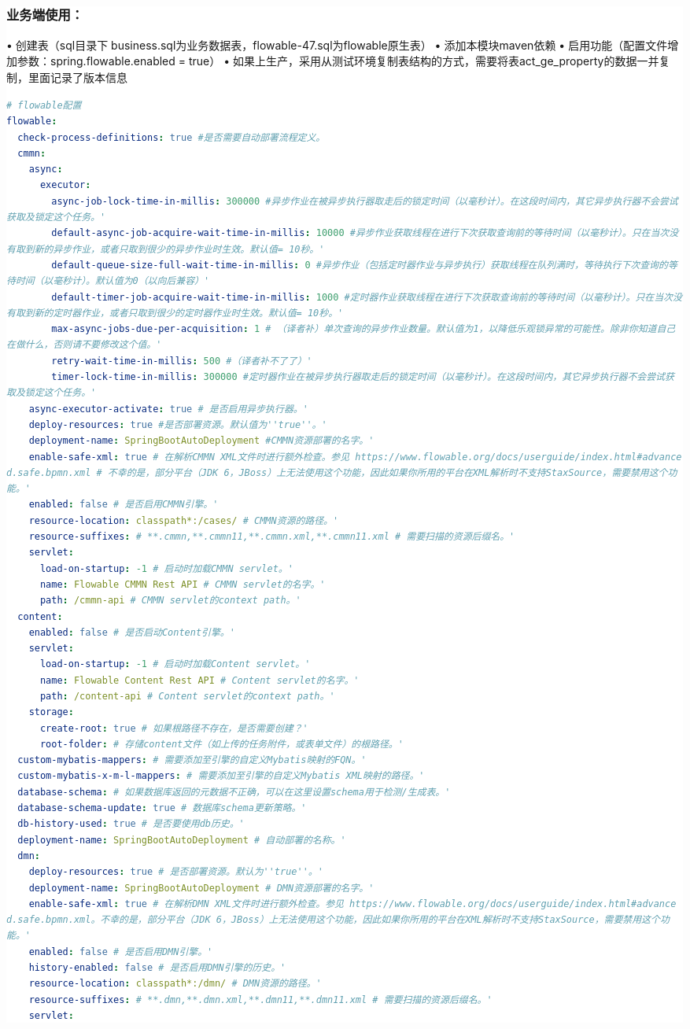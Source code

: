 ### 业务端使用：
• 创建表（sql目录下 business.sql为业务数据表，flowable-47.sql为flowable原生表）
• 添加本模块maven依赖
• 启用功能（配置文件增加参数：spring.flowable.enabled = true）
• 如果上生产，采用从测试环境复制表结构的方式，需要将表act_ge_property的数据一并复制，里面记录了版本信息


```yaml
# flowable配置
flowable:
  check-process-definitions: true #是否需要自动部署流程定义。
  cmmn:
    async:
      executor:
        async-job-lock-time-in-millis: 300000 #异步作业在被异步执行器取走后的锁定时间（以毫秒计）。在这段时间内，其它异步执行器不会尝试获取及锁定这个任务。'
        default-async-job-acquire-wait-time-in-millis: 10000 #异步作业获取线程在进行下次获取查询前的等待时间（以毫秒计）。只在当次没有取到新的异步作业，或者只取到很少的异步作业时生效。默认值= 10秒。'
        default-queue-size-full-wait-time-in-millis: 0 #异步作业（包括定时器作业与异步执行）获取线程在队列满时，等待执行下次查询的等待时间（以毫秒计）。默认值为0（以向后兼容）'
        default-timer-job-acquire-wait-time-in-millis: 1000 #定时器作业获取线程在进行下次获取查询前的等待时间（以毫秒计）。只在当次没有取到新的定时器作业，或者只取到很少的定时器作业时生效。默认值= 10秒。'
        max-async-jobs-due-per-acquisition: 1 # （译者补）单次查询的异步作业数量。默认值为1，以降低乐观锁异常的可能性。除非你知道自己在做什么，否则请不要修改这个值。'
        retry-wait-time-in-millis: 500 #（译者补不了了）'
        timer-lock-time-in-millis: 300000 #定时器作业在被异步执行器取走后的锁定时间（以毫秒计）。在这段时间内，其它异步执行器不会尝试获取及锁定这个任务。'
    async-executor-activate: true # 是否启用异步执行器。'
    deploy-resources: true #是否部署资源。默认值为''true''。'
    deployment-name: SpringBootAutoDeployment #CMMN资源部署的名字。'
    enable-safe-xml: true # 在解析CMMN XML文件时进行额外检查。参见 https://www.flowable.org/docs/userguide/index.html#advanced.safe.bpmn.xml # 不幸的是，部分平台（JDK 6，JBoss）上无法使用这个功能，因此如果你所用的平台在XML解析时不支持StaxSource，需要禁用这个功能。'
    enabled: false # 是否启用CMMN引擎。'
    resource-location: classpath*:/cases/ # CMMN资源的路径。'
    resource-suffixes: # **.cmmn,**.cmmn11,**.cmmn.xml,**.cmmn11.xml # 需要扫描的资源后缀名。'
    servlet:
      load-on-startup: -1 # 启动时加载CMMN servlet。'
      name: Flowable CMMN Rest API # CMMN servlet的名字。'
      path: /cmmn-api # CMMN servlet的context path。'
  content:
    enabled: false # 是否启动Content引擎。'
    servlet:
      load-on-startup: -1 # 启动时加载Content servlet。'
      name: Flowable Content Rest API # Content servlet的名字。'
      path: /content-api # Content servlet的context path。'
    storage:
      create-root: true # 如果根路径不存在，是否需要创建？'
      root-folder: # 存储content文件（如上传的任务附件，或表单文件）的根路径。'
  custom-mybatis-mappers: # 需要添加至引擎的自定义Mybatis映射的FQN。'
  custom-mybatis-x-m-l-mappers: # 需要添加至引擎的自定义Mybatis XML映射的路径。'
  database-schema: # 如果数据库返回的元数据不正确，可以在这里设置schema用于检测/生成表。'
  database-schema-update: true # 数据库schema更新策略。'
  db-history-used: true # 是否要使用db历史。'
  deployment-name: SpringBootAutoDeployment # 自动部署的名称。'
  dmn:
    deploy-resources: true # 是否部署资源。默认为''true''。'
    deployment-name: SpringBootAutoDeployment # DMN资源部署的名字。'
    enable-safe-xml: true # 在解析DMN XML文件时进行额外检查。参见 https://www.flowable.org/docs/userguide/index.html#advanced.safe.bpmn.xml。不幸的是，部分平台（JDK 6，JBoss）上无法使用这个功能，因此如果你所用的平台在XML解析时不支持StaxSource，需要禁用这个功能。'
    enabled: false # 是否启用DMN引擎。'
    history-enabled: false # 是否启用DMN引擎的历史。'
    resource-location: classpath*:/dmn/ # DMN资源的路径。'
    resource-suffixes: # **.dmn,**.dmn.xml,**.dmn11,**.dmn11.xml # 需要扫描的资源后缀名。'
    servlet:
```